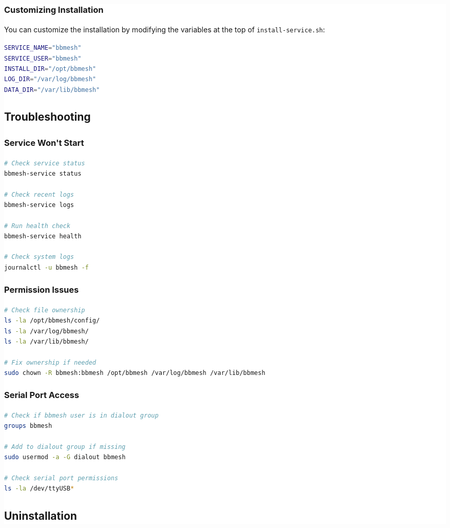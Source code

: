 ### Customizing Installation
You can customize the installation by modifying the variables at the top of `install-service.sh`:
```bash
SERVICE_NAME="bbmesh"
SERVICE_USER="bbmesh"
INSTALL_DIR="/opt/bbmesh"
LOG_DIR="/var/log/bbmesh"
DATA_DIR="/var/lib/bbmesh"
```

## Troubleshooting

### Service Won't Start
```bash
# Check service status
bbmesh-service status

# Check recent logs
bbmesh-service logs

# Run health check
bbmesh-service health

# Check system logs
journalctl -u bbmesh -f
```

### Permission Issues
```bash
# Check file ownership
ls -la /opt/bbmesh/config/
ls -la /var/log/bbmesh/
ls -la /var/lib/bbmesh/

# Fix ownership if needed
sudo chown -R bbmesh:bbmesh /opt/bbmesh /var/log/bbmesh /var/lib/bbmesh
```

### Serial Port Access
```bash
# Check if bbmesh user is in dialout group
groups bbmesh

# Add to dialout group if missing
sudo usermod -a -G dialout bbmesh

# Check serial port permissions
ls -la /dev/ttyUSB*
```

## Uninstallation
